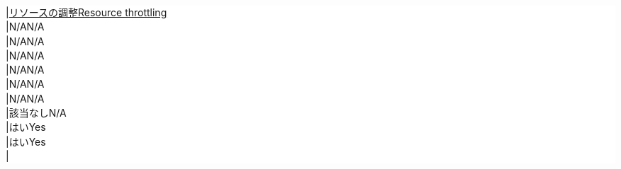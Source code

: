 |[<span data-ttu-id="0d79e-573">リソースの調整</span><span class="sxs-lookup"><span data-stu-id="0d79e-573">Resource throttling</span></span>](it-professional.md#resource-throttling) <br/> |<span data-ttu-id="0d79e-574">N/A</span><span class="sxs-lookup"><span data-stu-id="0d79e-574">N/A</span></span>  <br/> |<span data-ttu-id="0d79e-575">N/A</span><span class="sxs-lookup"><span data-stu-id="0d79e-575">N/A</span></span>  <br/> |<span data-ttu-id="0d79e-576">N/A</span><span class="sxs-lookup"><span data-stu-id="0d79e-576">N/A</span></span>  <br/> |<span data-ttu-id="0d79e-577">N/A</span><span class="sxs-lookup"><span data-stu-id="0d79e-577">N/A</span></span>  <br/> |<span data-ttu-id="0d79e-578">N/A</span><span class="sxs-lookup"><span data-stu-id="0d79e-578">N/A</span></span>  <br/> |<span data-ttu-id="0d79e-579">N/A</span><span class="sxs-lookup"><span data-stu-id="0d79e-579">N/A</span></span>  <br/> |<span data-ttu-id="0d79e-580">該当なし</span><span class="sxs-lookup"><span data-stu-id="0d79e-580">N/A</span></span>  <br/> |<span data-ttu-id="0d79e-581">はい</span><span class="sxs-lookup"><span data-stu-id="0d79e-581">Yes</span></span>  <br/> |<span data-ttu-id="0d79e-582">はい</span><span class="sxs-lookup"><span data-stu-id="0d79e-582">Yes</span></span>  <br/> |
